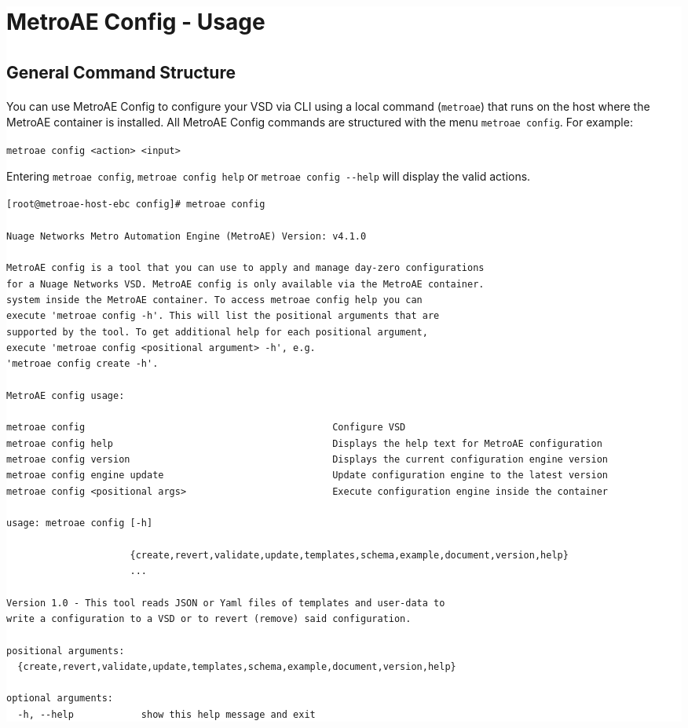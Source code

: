 # MetroAE Config - Usage

## General Command Structure

You can use MetroAE Config to configure your VSD via CLI using a local command (`metroae`) that runs on the host where the MetroAE container is installed. All MetroAE Config commands are structured with the menu `metroae config`. For example:

```
metroae config <action> <input>
```

Entering `metroae config`, `metroae config help` or `metroae config --help` will display the valid actions.

```
[root@metroae-host-ebc config]# metroae config

Nuage Networks Metro Automation Engine (MetroAE) Version: v4.1.0

MetroAE config is a tool that you can use to apply and manage day-zero configurations
for a Nuage Networks VSD. MetroAE config is only available via the MetroAE container.
system inside the MetroAE container. To access metroae config help you can
execute 'metroae config -h'. This will list the positional arguments that are
supported by the tool. To get additional help for each positional argument,
execute 'metroae config <positional argument> -h', e.g.
'metroae config create -h'.

MetroAE config usage:

metroae config                                            Configure VSD
metroae config help                                       Displays the help text for MetroAE configuration
metroae config version                                    Displays the current configuration engine version
metroae config engine update                              Update configuration engine to the latest version
metroae config <positional args>                          Execute configuration engine inside the container

usage: metroae config [-h]

                      {create,revert,validate,update,templates,schema,example,document,version,help}
                      ...

Version 1.0 - This tool reads JSON or Yaml files of templates and user-data to
write a configuration to a VSD or to revert (remove) said configuration.

positional arguments:
  {create,revert,validate,update,templates,schema,example,document,version,help}

optional arguments:
  -h, --help            show this help message and exit
```
